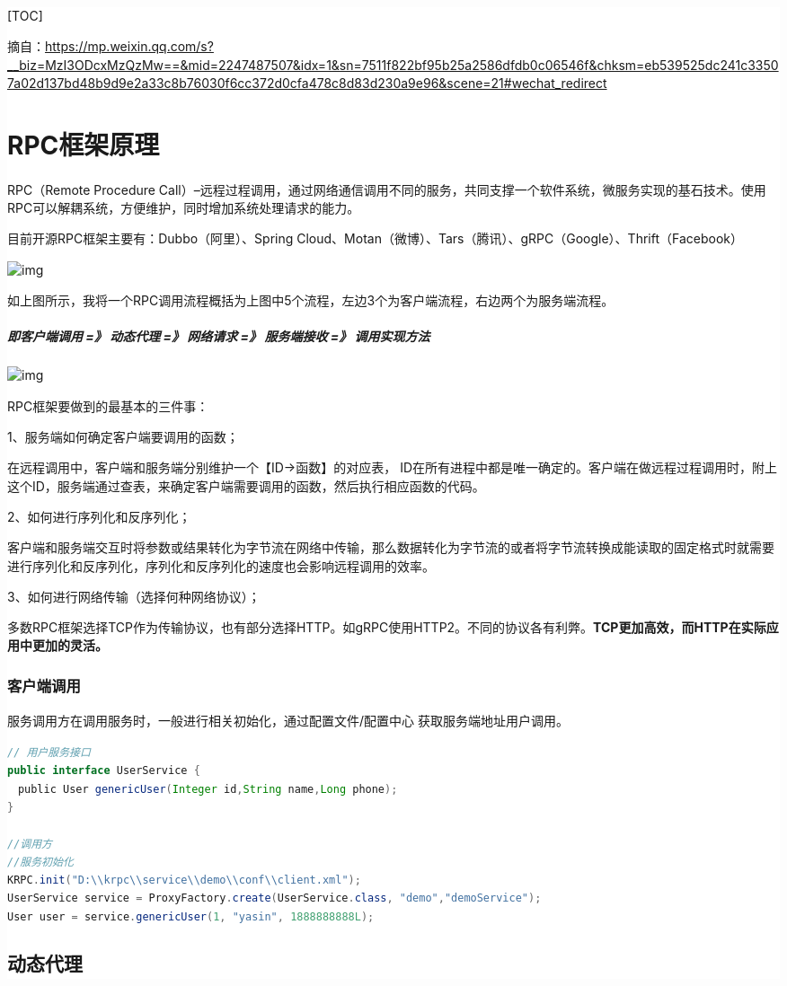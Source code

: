 [TOC]

摘自：https://mp.weixin.qq.com/s?__biz=MzI3ODcxMzQzMw==&mid=2247487507&idx=1&sn=7511f822bf95b25a2586dfdb0c06546f&chksm=eb539525dc241c33507a02d137bd48b9d9e2a33c8b76030f6cc372d0cfa478c8d83d230a9e96&scene=21#wechat_redirect

# RPC框架原理

RPC（Remote Procedure Call）–远程过程调用，通过网络通信调用不同的服务，共同支撑一个软件系统，微服务实现的基石技术。使用RPC可以解耦系统，方便维护，同时增加系统处理请求的能力。

目前开源RPC框架主要有：Dubbo（阿里）、Spring Cloud、Motan（微博）、Tars（腾讯）、gRPC（Google）、Thrift（Facebook）

![img](../../../../Software/Typora/Picture/640)

如上图所示，我将一个RPC调用流程概括为上图中5个流程，左边3个为客户端流程，右边两个为服务端流程。 

##### 即客户端调用 =》 动态代理 =》 网络请求 =》 服务端接收 =》 调用实现方法

![img](../../../../Software/Typora/Picture/20388163-fbed6070e6169548.jpg)

RPC框架要做到的最基本的三件事：

1、服务端如何确定客户端要调用的函数；

在远程调用中，客户端和服务端分别维护一个【ID->函数】的对应表， ID在所有进程中都是唯一确定的。客户端在做远程过程调用时，附上这个ID，服务端通过查表，来确定客户端需要调用的函数，然后执行相应函数的代码。

2、如何进行序列化和反序列化；

客户端和服务端交互时将参数或结果转化为字节流在网络中传输，那么数据转化为字节流的或者将字节流转换成能读取的固定格式时就需要进行序列化和反序列化，序列化和反序列化的速度也会影响远程调用的效率。

3、如何进行网络传输（选择何种网络协议）；

多数RPC框架选择TCP作为传输协议，也有部分选择HTTP。如gRPC使用HTTP2。不同的协议各有利弊。**TCP更加高效，而HTTP在实际应用中更加的灵活。**



### 客户端调用

服务调用方在调用服务时，一般进行相关初始化，通过配置文件/配置中心 获取服务端地址用户调用。

```java
// 用户服务接口
public interface UserService {    
　public User genericUser(Integer id,String name,Long phone);
}

//调用方
//服务初始化
KRPC.init("D:\\krpc\\service\\demo\\conf\\client.xml");
UserService service = ProxyFactory.create(UserService.class, "demo","demoService");
User user = service.genericUser(1, "yasin", 1888888888L);
```

## 动态代理
